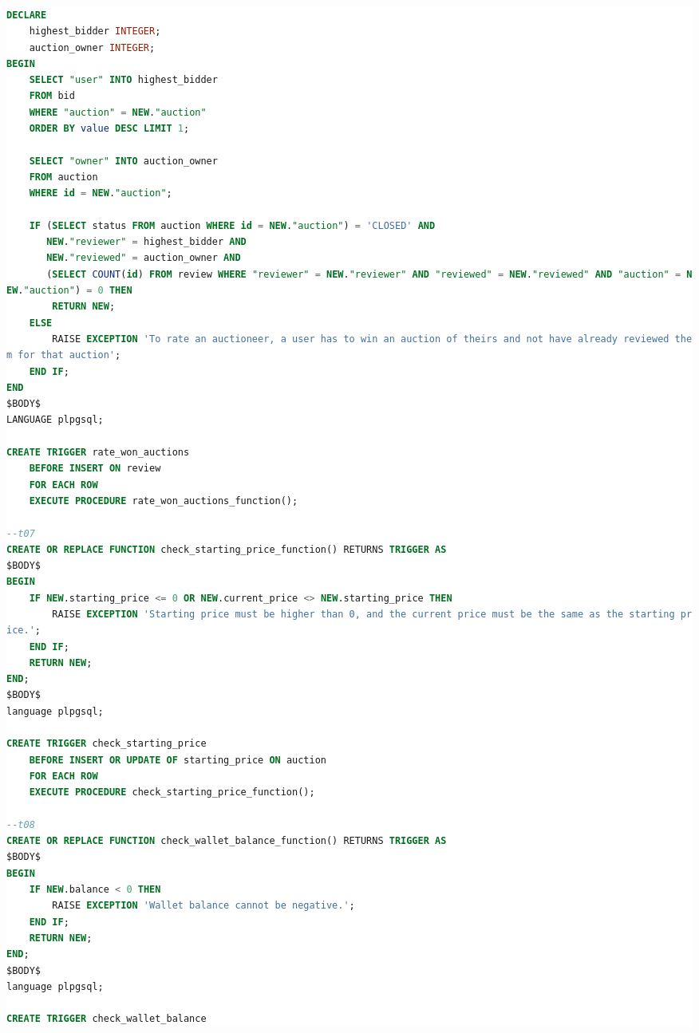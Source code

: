 ```sql
DECLARE 
    highest_bidder INTEGER;
    auction_owner INTEGER;
BEGIN
    SELECT "user" INTO highest_bidder 
    FROM bid 
    WHERE "auction" = NEW."auction" 
    ORDER BY value DESC LIMIT 1;
    
    SELECT "owner" INTO auction_owner
    FROM auction
    WHERE id = NEW."auction";
    
    IF (SELECT status FROM auction WHERE id = NEW."auction") = 'CLOSED' AND
       NEW."reviewer" = highest_bidder AND
       NEW."reviewed" = auction_owner AND
       (SELECT COUNT(id) FROM review WHERE "reviewer" = NEW."reviewer" AND "reviewed" = NEW."reviewed" AND "auction" = NEW."auction") = 0 THEN
        RETURN NEW;
    ELSE
        RAISE EXCEPTION 'To rate an auctioneer, a user has to win an auction of theirs and not have already reviewed them for that auction';
    END IF;   
END
$BODY$
LANGUAGE plpgsql;

CREATE TRIGGER rate_won_auctions
    BEFORE INSERT ON review
    FOR EACH ROW
    EXECUTE PROCEDURE rate_won_auctions_function();
    
--t07
CREATE OR REPLACE FUNCTION check_starting_price_function() RETURNS TRIGGER AS
$BODY$
BEGIN
    IF NEW.starting_price <= 0 OR NEW.current_price <> NEW.starting_price THEN
        RAISE EXCEPTION 'Starting price must be higher than 0, and the current price must be the same as the starting price.';
    END IF;
    RETURN NEW;
END;
$BODY$
language plpgsql;

CREATE TRIGGER check_starting_price
    BEFORE INSERT OR UPDATE OF starting_price ON auction
    FOR EACH ROW
    EXECUTE PROCEDURE check_starting_price_function();

--t08
CREATE OR REPLACE FUNCTION check_wallet_balance_function() RETURNS TRIGGER AS
$BODY$
BEGIN
    IF NEW.balance < 0 THEN
        RAISE EXCEPTION 'Wallet balance cannot be negative.';
    END IF;
    RETURN NEW;
END;
$BODY$
language plpgsql;

CREATE TRIGGER check_wallet_balance
```